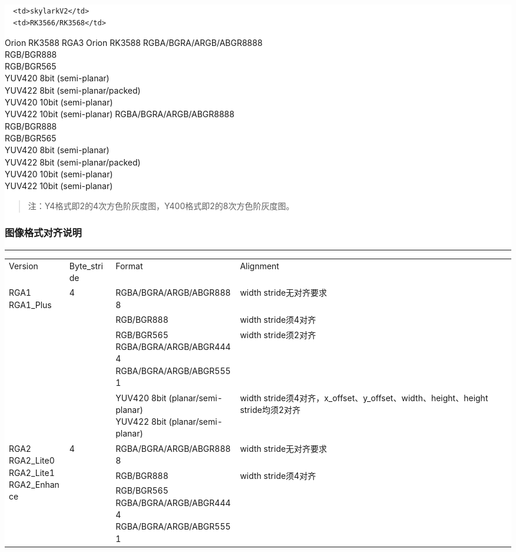       <td>skylarkV2</td>
      <td>RK3566/RK3568</td>
   </tr>
   <tr>
   	  <td>Orion</td>
      <td>RK3588</td>
   </tr>
   <tr>
      <td rowspan="1">RGA3</td>
      <td>Orion</td>
      <td>RK3588</td>
      <td rowspan="1">RGBA/BGRA/ARGB/ABGR8888<br/>RGB/BGR888<br/>RGB/BGR565<br/>YUV420 8bit (semi-planar)<br/>YUV422 8bit (semi-planar/packed)<br/>YUV420 10bit (semi-planar)<br/>YUV422 10bit (semi-planar)</td>
      <td rowspan="1">RGBA/BGRA/ARGB/ABGR8888<br/>RGB/BGR888<br/>RGB/BGR565<br/>YUV420 8bit (semi-planar)<br/>YUV422 8bit (semi-planar/packed)<br/>YUV420 10bit (semi-planar)<br/>YUV422 10bit (semi-planar)</td>
   </tr>
</table>

> 注：Y4格式即2的4次方色阶灰度图，Y400格式即2的8次方色阶灰度图。



### 图像格式对齐说明

------

<table>
    <tr>
        <td>Version</td>
        <td>Byte_stride</td>
        <td>Format</td>
        <td>Alignment</td>
    </tr>
	<tr>
        <td rowspan="4">RGA1<br/>RGA1_Plus</td>
        <td rowspan="4">4</td>
        <td>RGBA/BGRA/ARGB/ABGR8888</td>
        <td>width stride无对齐要求</td>
    </tr>
    <tr>
        <td>RGB/BGR888</td>
        <td>width stride须4对齐</td>
    </tr>
    <tr>
        <td>RGB/BGR565<br/>RGBA/BGRA/ARGB/ABGR4444<br/>RGBA/BGRA/ARGB/ABGR5551</td>
        <td>width stride须2对齐</td>
    </tr>
    <tr>
        <td>YUV420 8bit (planar/semi-planar)<br/>YUV422 8bit (planar/semi-planar)</td>
        <td>width stride须4对齐，x_offset、y_offset、width、height、height stride均须2对齐</td>
    </tr>
    <tr>
        <td rowspan="5">RGA2<br/>RGA2_Lite0<br/>RGA2_Lite1<br/>RGA2_Enhance</td>
        <td rowspan="5">4</td>
        <td>RGBA/BGRA/ARGB/ABGR8888</td>
        <td>width stride无对齐要求</td>
    </tr>
    <tr>
        <td>RGB/BGR888</td>
        <td>width stride须4对齐</td>
    </tr>
    <tr>
        <td>RGB/BGR565<br/>RGBA/BGRA/ARGB/ABGR4444<br/>RGBA/BGRA/ARGB/ABGR5551</td>